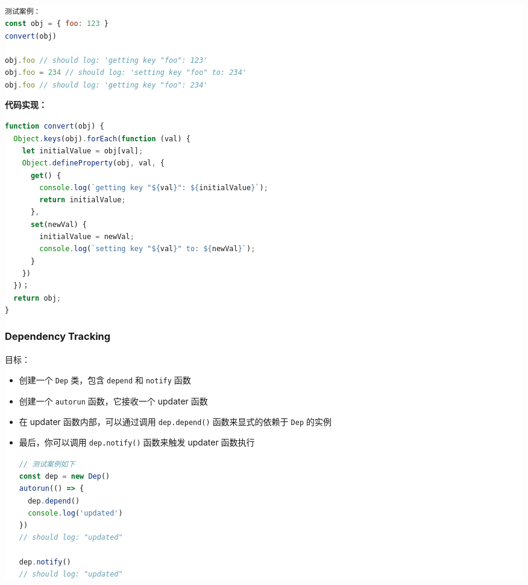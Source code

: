 ``` js
测试案例：
const obj = { foo: 123 }
convert(obj)

obj.foo // should log: 'getting key "foo": 123'
obj.foo = 234 // should log: 'setting key "foo" to: 234'
obj.foo // should log: 'getting key "foo": 234'
```

**代码实现：**

``` js
function convert(obj) {
  Object.keys(obj).forEach(function (val) {
    let initialValue = obj[val];
    Object.defineProperty(obj, val, {
      get() {
        console.log(`getting key "${val}": ${initialValue}`);
        return initialValue;
      },
      set(newVal) {
        initialValue = newVal;
        console.log(`setting key "${val}" to: ${newVal}`);
      }
    })
  })；
  return obj;
}
```

### Dependency Tracking

目标：

- 创建一个 `Dep` 类，包含 `depend` 和 `notify` 函数

- 创建一个 `autorun` 函数，它接收一个 updater 函数

- 在 updater 函数内部，可以通过调用 `dep.depend()` 函数来显式的依赖于 `Dep` 的实例

- 最后，你可以调用 `dep.notify()` 函数来触发 updater 函数执行

  ``` js
  // 测试案例如下
  const dep = new Dep()
  autorun(() => {
    dep.depend()
    console.log('updated')
  })
  // should log: "updated"
  
  dep.notify()
  // should log: "updated"
  ```
